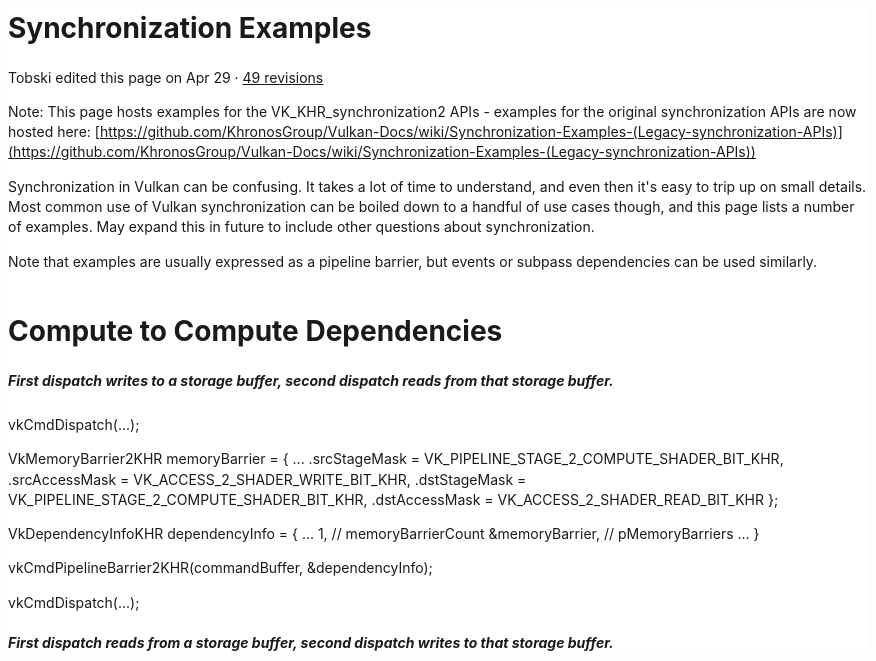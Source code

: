# Synchronization Examples

Tobski edited this page on Apr 29 · [49 revisions](https://github.com/KhronosGroup/Vulkan-Docs/wiki/Synchronization-Examples/_history)

Note: This page hosts examples for the VK_KHR_synchronization2 APIs - examples for the original synchronization APIs are now hosted here: [https://github.com/KhronosGroup/Vulkan-Docs/wiki/Synchronization-Examples-(Legacy-synchronization-APIs)](https://github.com/KhronosGroup/Vulkan-Docs/wiki/Synchronization-Examples-(Legacy-synchronization-APIs))

Synchronization in Vulkan can be confusing. It takes a lot of time to understand, and even then it's easy to trip up on small details. Most common use of Vulkan synchronization can be boiled down to a handful of use cases though, and this page lists a number of examples. May expand this in future to include other questions about synchronization.

Note that examples are usually expressed as a pipeline barrier, but events or subpass dependencies can be used similarly.

# [](https://github.com/KhronosGroup/Vulkan-Docs/wiki/Synchronization-Examples#compute-to-compute-dependencies)Compute to Compute Dependencies

##### [](https://github.com/KhronosGroup/Vulkan-Docs/wiki/Synchronization-Examples#first-dispatch-writes-to-a-storage-buffer-second-dispatch-reads-from-that-storage-buffer)First dispatch writes to a storage buffer, second dispatch reads from that storage buffer.

vkCmdDispatch(...);

VkMemoryBarrier2KHR memoryBarrier = {
  ...
  .srcStageMask = VK_PIPELINE_STAGE_2_COMPUTE_SHADER_BIT_KHR,
  .srcAccessMask = VK_ACCESS_2_SHADER_WRITE_BIT_KHR,
  .dstStageMask = VK_PIPELINE_STAGE_2_COMPUTE_SHADER_BIT_KHR,
  .dstAccessMask = VK_ACCESS_2_SHADER_READ_BIT_KHR };

VkDependencyInfoKHR dependencyInfo = {
    ...
    1,              // memoryBarrierCount
    &memoryBarrier, // pMemoryBarriers
    ...
}

vkCmdPipelineBarrier2KHR(commandBuffer, &dependencyInfo);

vkCmdDispatch(...);

##### [](https://github.com/KhronosGroup/Vulkan-Docs/wiki/Synchronization-Examples#first-dispatch-reads-from-a-storage-buffer-second-dispatch-writes-to-that-storage-buffer)First dispatch reads from a storage buffer, second dispatch writes to that storage buffer.
